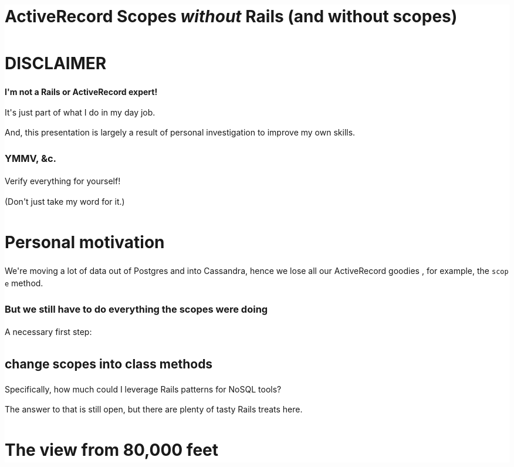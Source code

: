 # ActiveRecord Scopes *without* Rails (and without scopes)


# DISCLAIMER

**I'm not a Rails or ActiveRecord expert!**

It's just part of what I do in my day job.

And, this presentation is largely a result of personal
investigation to improve my own skills.

### YMMV, &c.

Verify everything for yourself!

(Don't just take my word for it.)

# Personal motivation

We're moving a lot of data out of Postgres and into Cassandra,
hence we lose all our ActiveRecord goodies , for example, the
`scope` method.

### But we still have to do everything the scopes were doing

A necessary first step:

## change scopes into class methods

Specifically, how much could I leverage Rails patterns
for NoSQL tools?

The answer to that is still open, but there are plenty
of tasty Rails treats here.

# The view from 80,000 feet
